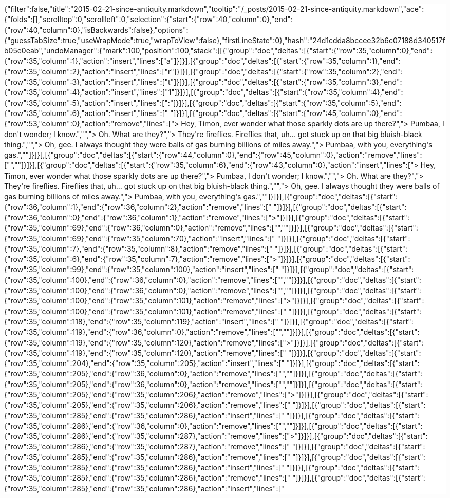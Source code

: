 {"filter":false,"title":"2015-02-21-since-antiquity.markdown","tooltip":"/_posts/2015-02-21-since-antiquity.markdown","ace":{"folds":[],"scrolltop":0,"scrollleft":0,"selection":{"start":{"row":40,"column":0},"end":{"row":40,"column":0},"isBackwards":false},"options":{"guessTabSize":true,"useWrapMode":true,"wrapToView":false},"firstLineState":0},"hash":"24d1cdda8bccee32b6c07188d340517fb05e0eab","undoManager":{"mark":100,"position":100,"stack":[[{"group":"doc","deltas":[{"start":{"row":35,"column":0},"end":{"row":35,"column":1},"action":"insert","lines":["a"]}]}],[{"group":"doc","deltas":[{"start":{"row":35,"column":1},"end":{"row":35,"column":2},"action":"insert","lines":["r"]}]}],[{"group":"doc","deltas":[{"start":{"row":35,"column":2},"end":{"row":35,"column":3},"action":"insert","lines":["t"]}]}],[{"group":"doc","deltas":[{"start":{"row":35,"column":3},"end":{"row":35,"column":4},"action":"insert","lines":["1"]}]}],[{"group":"doc","deltas":[{"start":{"row":35,"column":4},"end":{"row":35,"column":5},"action":"insert","lines":[":"]}]}],[{"group":"doc","deltas":[{"start":{"row":35,"column":5},"end":{"row":35,"column":6},"action":"insert","lines":[" "]}]}],[{"group":"doc","deltas":[{"start":{"row":45,"column":0},"end":{"row":53,"column":0},"action":"remove","lines":["> Hey, Timon, ever wonder what those sparkly dots are up there?","> Pumbaa, I don't wonder; I know.","","> Oh. What are they?","> They're fireflies. Fireflies that, uh... got stuck up on that big bluish-black thing.","","> Oh, gee. I always thought they were balls of gas burning billions of miles away.","> Pumbaa, with you, everything's gas.",""]}]}],[{"group":"doc","deltas":[{"start":{"row":44,"column":0},"end":{"row":45,"column":0},"action":"remove","lines":["",""]}]}],[{"group":"doc","deltas":[{"start":{"row":35,"column":6},"end":{"row":43,"column":0},"action":"insert","lines":["> Hey, Timon, ever wonder what those sparkly dots are up there?","> Pumbaa, I don't wonder; I know.","","> Oh. What are they?","> They're fireflies. Fireflies that, uh... got stuck up on that big bluish-black thing.","","> Oh, gee. I always thought they were balls of gas burning billions of miles away.","> Pumbaa, with you, everything's gas.",""]}]}],[{"group":"doc","deltas":[{"start":{"row":36,"column":1},"end":{"row":36,"column":2},"action":"remove","lines":[" "]}]}],[{"group":"doc","deltas":[{"start":{"row":36,"column":0},"end":{"row":36,"column":1},"action":"remove","lines":[">"]}]}],[{"group":"doc","deltas":[{"start":{"row":35,"column":69},"end":{"row":36,"column":0},"action":"remove","lines":["",""]}]}],[{"group":"doc","deltas":[{"start":{"row":35,"column":69},"end":{"row":35,"column":70},"action":"insert","lines":[" "]}]}],[{"group":"doc","deltas":[{"start":{"row":35,"column":7},"end":{"row":35,"column":8},"action":"remove","lines":[" "]}]}],[{"group":"doc","deltas":[{"start":{"row":35,"column":6},"end":{"row":35,"column":7},"action":"remove","lines":[">"]}]}],[{"group":"doc","deltas":[{"start":{"row":35,"column":99},"end":{"row":35,"column":100},"action":"insert","lines":[" "]}]}],[{"group":"doc","deltas":[{"start":{"row":35,"column":100},"end":{"row":36,"column":0},"action":"remove","lines":["",""]}]}],[{"group":"doc","deltas":[{"start":{"row":35,"column":100},"end":{"row":36,"column":0},"action":"remove","lines":["",""]}]}],[{"group":"doc","deltas":[{"start":{"row":35,"column":100},"end":{"row":35,"column":101},"action":"remove","lines":[">"]}]}],[{"group":"doc","deltas":[{"start":{"row":35,"column":100},"end":{"row":35,"column":101},"action":"remove","lines":[" "]}]}],[{"group":"doc","deltas":[{"start":{"row":35,"column":118},"end":{"row":35,"column":119},"action":"insert","lines":[" "]}]}],[{"group":"doc","deltas":[{"start":{"row":35,"column":119},"end":{"row":36,"column":0},"action":"remove","lines":["",""]}]}],[{"group":"doc","deltas":[{"start":{"row":35,"column":119},"end":{"row":35,"column":120},"action":"remove","lines":[">"]}]}],[{"group":"doc","deltas":[{"start":{"row":35,"column":119},"end":{"row":35,"column":120},"action":"remove","lines":[" "]}]}],[{"group":"doc","deltas":[{"start":{"row":35,"column":204},"end":{"row":35,"column":205},"action":"insert","lines":[" "]}]}],[{"group":"doc","deltas":[{"start":{"row":35,"column":205},"end":{"row":36,"column":0},"action":"remove","lines":["",""]}]}],[{"group":"doc","deltas":[{"start":{"row":35,"column":205},"end":{"row":36,"column":0},"action":"remove","lines":["",""]}]}],[{"group":"doc","deltas":[{"start":{"row":35,"column":205},"end":{"row":35,"column":206},"action":"remove","lines":[">"]}]}],[{"group":"doc","deltas":[{"start":{"row":35,"column":205},"end":{"row":35,"column":206},"action":"remove","lines":[" "]}]}],[{"group":"doc","deltas":[{"start":{"row":35,"column":285},"end":{"row":35,"column":286},"action":"insert","lines":[" "]}]}],[{"group":"doc","deltas":[{"start":{"row":35,"column":286},"end":{"row":36,"column":0},"action":"remove","lines":["",""]}]}],[{"group":"doc","deltas":[{"start":{"row":35,"column":286},"end":{"row":35,"column":287},"action":"remove","lines":[">"]}]}],[{"group":"doc","deltas":[{"start":{"row":35,"column":286},"end":{"row":35,"column":287},"action":"remove","lines":[" "]}]}],[{"group":"doc","deltas":[{"start":{"row":35,"column":285},"end":{"row":35,"column":286},"action":"remove","lines":[" "]}]}],[{"group":"doc","deltas":[{"start":{"row":35,"column":285},"end":{"row":35,"column":286},"action":"insert","lines":[" "]}]}],[{"group":"doc","deltas":[{"start":{"row":35,"column":285},"end":{"row":35,"column":286},"action":"remove","lines":[" "]}]}],[{"group":"doc","deltas":[{"start":{"row":35,"column":285},"end":{"row":35,"column":286},"action":"insert","lines":["